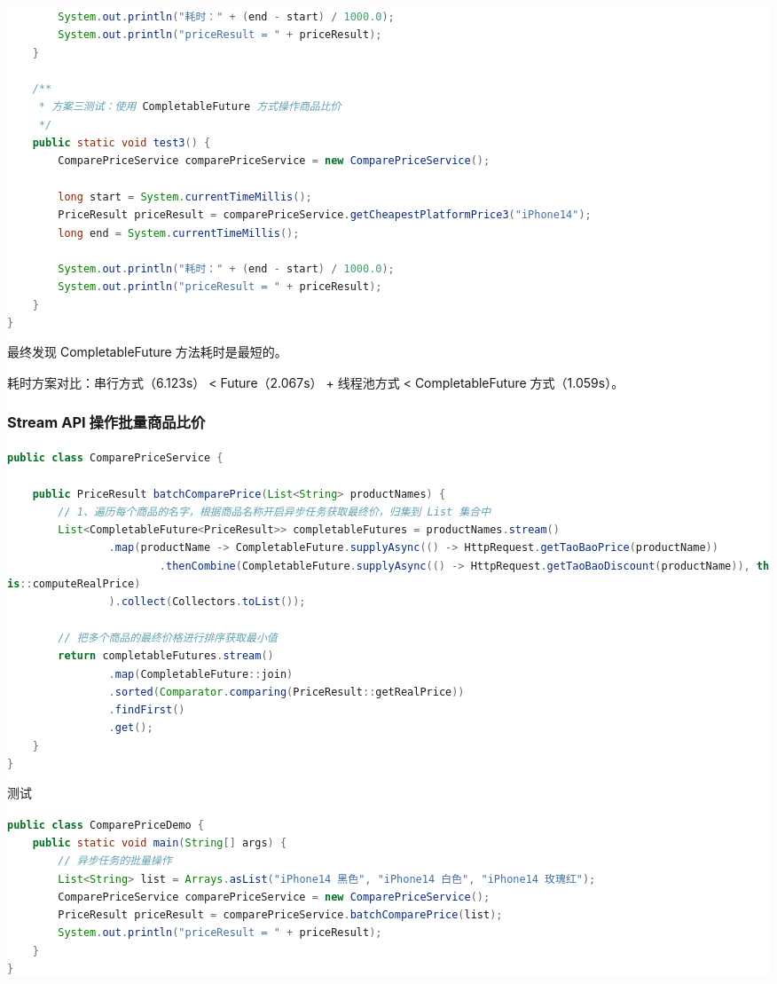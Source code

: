 ```java
        System.out.println("耗时：" + (end - start) / 1000.0);
        System.out.println("priceResult = " + priceResult);
    }

    /**
     * 方案三测试：使用 CompletableFuture 方式操作商品比价
     */
    public static void test3() {
        ComparePriceService comparePriceService = new ComparePriceService();

        long start = System.currentTimeMillis();
        PriceResult priceResult = comparePriceService.getCheapestPlatformPrice3("iPhone14");
        long end = System.currentTimeMillis();

        System.out.println("耗时：" + (end - start) / 1000.0);
        System.out.println("priceResult = " + priceResult);
    }
}
```

最终发现 CompletableFuture 方法耗时是最短的。

耗时方案对比：串行方式（6.123s） < Future（2.067s） + 线程池方式 < CompletableFuture 方式（1.059s）。

### Stream API 操作批量商品比价

```java
public class ComparePriceService {

    public PriceResult batchComparePrice(List<String> productNames) {
        // 1、遍历每个商品的名字，根据商品名称开启异步任务获取最终价，归集到 List 集合中
        List<CompletableFuture<PriceResult>> completableFutures = productNames.stream()
                .map(productName -> CompletableFuture.supplyAsync(() -> HttpRequest.getTaoBaoPrice(productName))
                        .thenCombine(CompletableFuture.supplyAsync(() -> HttpRequest.getTaoBaoDiscount(productName)), this::computeRealPrice)
                ).collect(Collectors.toList());

        // 把多个商品的最终价格进行排序获取最小值
        return completableFutures.stream()
                .map(CompletableFuture::join)
                .sorted(Comparator.comparing(PriceResult::getRealPrice))
                .findFirst()
                .get();
    }
}
```

测试

```java
public class ComparePriceDemo {
    public static void main(String[] args) {
        // 异步任务的批量操作
        List<String> list = Arrays.asList("iPhone14 黑色", "iPhone14 白色", "iPhone14 玫瑰红");
        ComparePriceService comparePriceService = new ComparePriceService();
        PriceResult priceResult = comparePriceService.batchComparePrice(list);
        System.out.println("priceResult = " + priceResult);
    }
}
```
